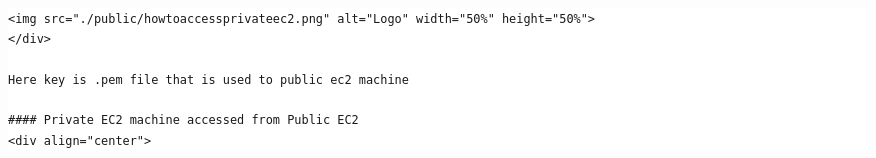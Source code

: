    <img src="./public/howtoaccessprivateec2.png" alt="Logo" width="50%" height="50%">
    </div>

    Here key is .pem file that is used to public ec2 machine

    #### Private EC2 machine accessed from Public EC2
    <div align="center">